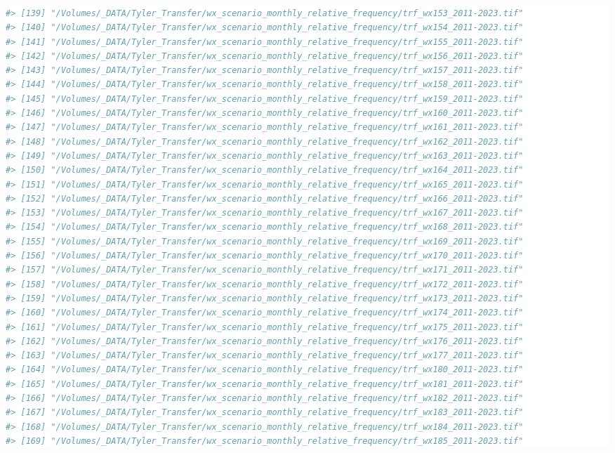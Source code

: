 ``` r
#> [139] "/Volumes/_DATA/Tyler_Transfer/wx_scenario_monthly_relative_frequency/trf_wx153_2011-2023.tif"
#> [140] "/Volumes/_DATA/Tyler_Transfer/wx_scenario_monthly_relative_frequency/trf_wx154_2011-2023.tif"
#> [141] "/Volumes/_DATA/Tyler_Transfer/wx_scenario_monthly_relative_frequency/trf_wx155_2011-2023.tif"
#> [142] "/Volumes/_DATA/Tyler_Transfer/wx_scenario_monthly_relative_frequency/trf_wx156_2011-2023.tif"
#> [143] "/Volumes/_DATA/Tyler_Transfer/wx_scenario_monthly_relative_frequency/trf_wx157_2011-2023.tif"
#> [144] "/Volumes/_DATA/Tyler_Transfer/wx_scenario_monthly_relative_frequency/trf_wx158_2011-2023.tif"
#> [145] "/Volumes/_DATA/Tyler_Transfer/wx_scenario_monthly_relative_frequency/trf_wx159_2011-2023.tif"
#> [146] "/Volumes/_DATA/Tyler_Transfer/wx_scenario_monthly_relative_frequency/trf_wx160_2011-2023.tif"
#> [147] "/Volumes/_DATA/Tyler_Transfer/wx_scenario_monthly_relative_frequency/trf_wx161_2011-2023.tif"
#> [148] "/Volumes/_DATA/Tyler_Transfer/wx_scenario_monthly_relative_frequency/trf_wx162_2011-2023.tif"
#> [149] "/Volumes/_DATA/Tyler_Transfer/wx_scenario_monthly_relative_frequency/trf_wx163_2011-2023.tif"
#> [150] "/Volumes/_DATA/Tyler_Transfer/wx_scenario_monthly_relative_frequency/trf_wx164_2011-2023.tif"
#> [151] "/Volumes/_DATA/Tyler_Transfer/wx_scenario_monthly_relative_frequency/trf_wx165_2011-2023.tif"
#> [152] "/Volumes/_DATA/Tyler_Transfer/wx_scenario_monthly_relative_frequency/trf_wx166_2011-2023.tif"
#> [153] "/Volumes/_DATA/Tyler_Transfer/wx_scenario_monthly_relative_frequency/trf_wx167_2011-2023.tif"
#> [154] "/Volumes/_DATA/Tyler_Transfer/wx_scenario_monthly_relative_frequency/trf_wx168_2011-2023.tif"
#> [155] "/Volumes/_DATA/Tyler_Transfer/wx_scenario_monthly_relative_frequency/trf_wx169_2011-2023.tif"
#> [156] "/Volumes/_DATA/Tyler_Transfer/wx_scenario_monthly_relative_frequency/trf_wx170_2011-2023.tif"
#> [157] "/Volumes/_DATA/Tyler_Transfer/wx_scenario_monthly_relative_frequency/trf_wx171_2011-2023.tif"
#> [158] "/Volumes/_DATA/Tyler_Transfer/wx_scenario_monthly_relative_frequency/trf_wx172_2011-2023.tif"
#> [159] "/Volumes/_DATA/Tyler_Transfer/wx_scenario_monthly_relative_frequency/trf_wx173_2011-2023.tif"
#> [160] "/Volumes/_DATA/Tyler_Transfer/wx_scenario_monthly_relative_frequency/trf_wx174_2011-2023.tif"
#> [161] "/Volumes/_DATA/Tyler_Transfer/wx_scenario_monthly_relative_frequency/trf_wx175_2011-2023.tif"
#> [162] "/Volumes/_DATA/Tyler_Transfer/wx_scenario_monthly_relative_frequency/trf_wx176_2011-2023.tif"
#> [163] "/Volumes/_DATA/Tyler_Transfer/wx_scenario_monthly_relative_frequency/trf_wx177_2011-2023.tif"
#> [164] "/Volumes/_DATA/Tyler_Transfer/wx_scenario_monthly_relative_frequency/trf_wx180_2011-2023.tif"
#> [165] "/Volumes/_DATA/Tyler_Transfer/wx_scenario_monthly_relative_frequency/trf_wx181_2011-2023.tif"
#> [166] "/Volumes/_DATA/Tyler_Transfer/wx_scenario_monthly_relative_frequency/trf_wx182_2011-2023.tif"
#> [167] "/Volumes/_DATA/Tyler_Transfer/wx_scenario_monthly_relative_frequency/trf_wx183_2011-2023.tif"
#> [168] "/Volumes/_DATA/Tyler_Transfer/wx_scenario_monthly_relative_frequency/trf_wx184_2011-2023.tif"
#> [169] "/Volumes/_DATA/Tyler_Transfer/wx_scenario_monthly_relative_frequency/trf_wx185_2011-2023.tif"
```